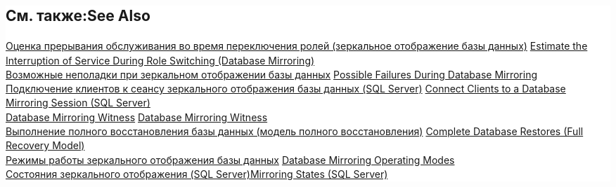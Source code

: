 ## <a name="see-also"></a><span data-ttu-id="8ca62-338">См. также:</span><span class="sxs-lookup"><span data-stu-id="8ca62-338">See Also</span></span>  
 <span data-ttu-id="8ca62-339">[Оценка прерывания обслуживания во время переключения ролей (зеркальное отображение базы данных)](estimate-the-interruption-of-service-during-role-switching-database-mirroring.md) </span><span class="sxs-lookup"><span data-stu-id="8ca62-339">[Estimate the Interruption of Service During Role Switching &#40;Database Mirroring&#41;](estimate-the-interruption-of-service-during-role-switching-database-mirroring.md) </span></span>  
 <span data-ttu-id="8ca62-340">[Возможные неполадки при зеркальном отображении базы данных](possible-failures-during-database-mirroring.md) </span><span class="sxs-lookup"><span data-stu-id="8ca62-340">[Possible Failures During Database Mirroring](possible-failures-during-database-mirroring.md) </span></span>  
 <span data-ttu-id="8ca62-341">[Подключение клиентов к сеансу зеркального отображения базы данных (SQL Server)](connect-clients-to-a-database-mirroring-session-sql-server.md) </span><span class="sxs-lookup"><span data-stu-id="8ca62-341">[Connect Clients to a Database Mirroring Session &#40;SQL Server&#41;](connect-clients-to-a-database-mirroring-session-sql-server.md) </span></span>  
 <span data-ttu-id="8ca62-342">[Database Mirroring Witness](database-mirroring-witness.md) </span><span class="sxs-lookup"><span data-stu-id="8ca62-342">[Database Mirroring Witness](database-mirroring-witness.md) </span></span>  
 <span data-ttu-id="8ca62-343">[Выполнение полного восстановления базы данных (модель полного восстановления)](../../relational-databases/backup-restore/complete-database-restores-full-recovery-model.md) </span><span class="sxs-lookup"><span data-stu-id="8ca62-343">[Complete Database Restores &#40;Full Recovery Model&#41;](../../relational-databases/backup-restore/complete-database-restores-full-recovery-model.md) </span></span>  
 <span data-ttu-id="8ca62-344">[Режимы работы зеркального отображения базы данных](database-mirroring-operating-modes.md) </span><span class="sxs-lookup"><span data-stu-id="8ca62-344">[Database Mirroring Operating Modes](database-mirroring-operating-modes.md) </span></span>  
 [<span data-ttu-id="8ca62-345">Состояния зеркального отображения (SQL Server)</span><span class="sxs-lookup"><span data-stu-id="8ca62-345">Mirroring States &#40;SQL Server&#41;</span></span>](mirroring-states-sql-server.md)  
  
  
